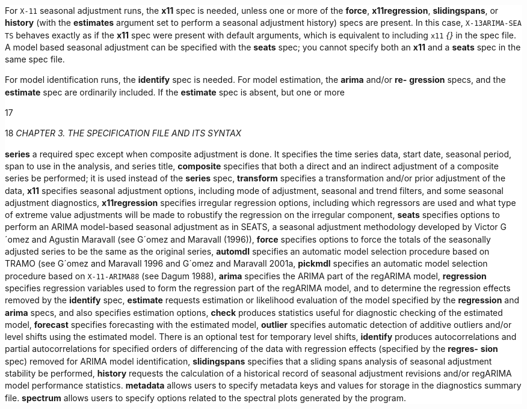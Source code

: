 
For `X-11` seasonal adjustment runs, the **x11** spec is needed, unless one or more of the **force**, **x11regression**,
**slidingspans**, or **history** (with the **estimates** argument set to perform a seasonal adjustment history) specs are
present. In this case, `X-13ARIMA-SEATS` behaves exactly as if the **x11** spec were present with default arguments,
which is equivalent to including `x11` _{}_ in the spec file. A model based seasonal adjustment can be specified
with the **seats** spec; you cannot specify both an **x11** and a **seats** spec in the same spec file.


For model identification runs, the **identify** spec is needed. For model estimation, the **arima** and/or **re-**
**gression** specs, and the **estimate** spec are ordinarily included. If the **estimate** spec is absent, but one or more


17


18 _CHAPTER 3. THE SPECIFICATION FILE AND ITS SYNTAX_


**series** a required spec except when composite adjustment is done. It specifies the
time series data, start date, seasonal period, span to use in the analysis,
and series title,
**composite** specifies that both a direct and an indirect adjustment of a composite
series be performed; it is used instead of the **series** spec,
**transform** specifies a transformation and/or prior adjustment of the data,
**x11** specifies seasonal adjustment options, including mode of adjustment, seasonal and trend filters, and some seasonal adjustment diagnostics,
**x11regression** specifies irregular regression options, including which regressors are used
and what type of extreme value adjustments will be made to robustify the
regression on the irregular component,
**seats** specifies options to perform an ARIMA model-based seasonal adjustment
as in SEATS, a seasonal adjustment methodology developed by Victor
G´omez and Agustin Maravall (see G´omez and Maravall (1996)),
**force** specifies options to force the totals of the seasonally adjusted series to be
the same as the original series,
**automdl** specifies an automatic model selection procedure based on TRAMO (see
G´omez and Maravall 1996 and G´omez and Maravall 2001a,
**pickmdl** specifies an automatic model selection procedure based on `X-11-ARIMA88`
(see Dagum 1988),
**arima** specifies the ARIMA part of the regARIMA model,
**regression** specifies regression variables used to form the regression part of the regARIMA model, and to determine the regression effects removed by the
**identify** spec,
**estimate** requests estimation or likelihood evaluation of the model specified by the
**regression** and **arima** specs, and also specifies estimation options,
**check** produces statistics useful for diagnostic checking of the estimated model,
**forecast** specifies forecasting with the estimated model,
**outlier** specifies automatic detection of additive outliers and/or level shifts using
the estimated model. There is an optional test for temporary level shifts,
**identify** produces autocorrelations and partial autocorrelations for specified orders
of differencing of the data with regression effects (specified by the **regres-**
**sion** spec) removed for ARIMA model identification,
**slidingspans** specifies that a sliding spans analysis of seasonal adjustment stability be
performed,
**history** requests the calculation of a historical record of seasonal adjustment revisions and/or regARIMA model performance statistics.
**metadata** allows users to specify metadata keys and values for storage in the diagnostics summary file.
**spectrum** allows users to specify options related to the spectral plots generated by
the program.
